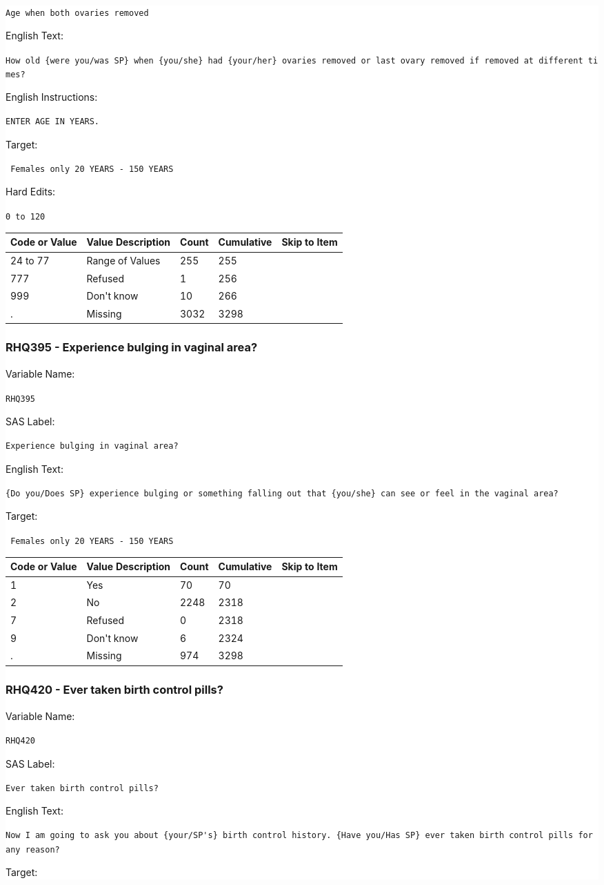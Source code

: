     Age when both ovaries removed
English Text:

    How old {were you/was SP} when {you/she} had {your/her} ovaries removed or last ovary removed if removed at different times?
English Instructions:

    ENTER AGE IN YEARS.
Target:

     Females only 20 YEARS - 150 YEARS
Hard Edits:

    0 to 120
Code or Value | Value Description | Count | Cumulative | Skip to Item  
---|---|---|---|---  
24 to 77 | Range of Values | 255 | 255 |   
777 | Refused | 1 | 256 |   
999 | Don't know | 10 | 266 |   
. | Missing | 3032 | 3298 |   
  
### RHQ395 - Experience bulging in vaginal area?

Variable Name:

    RHQ395
SAS Label:

    Experience bulging in vaginal area?
English Text:

    {Do you/Does SP} experience bulging or something falling out that {you/she} can see or feel in the vaginal area?
Target:

     Females only 20 YEARS - 150 YEARS
Code or Value | Value Description | Count | Cumulative | Skip to Item  
---|---|---|---|---  
1 | Yes | 70 | 70 |   
2 | No | 2248 | 2318 |   
7 | Refused | 0 | 2318 |   
9 | Don't know | 6 | 2324 |   
. | Missing | 974 | 3298 |   
  
### RHQ420 - Ever taken birth control pills?

Variable Name:

    RHQ420
SAS Label:

    Ever taken birth control pills?
English Text:

    Now I am going to ask you about {your/SP's} birth control history. {Have you/Has SP} ever taken birth control pills for any reason?
Target:
